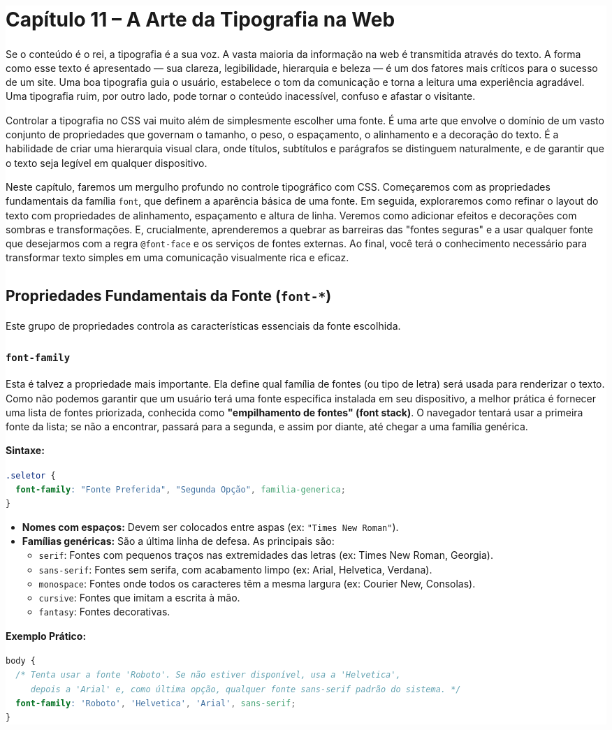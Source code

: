 # Capítulo 11 – A Arte da Tipografia na Web

Se o conteúdo é o rei, a tipografia é a sua voz. A vasta maioria da informação na web é transmitida através do texto. A forma como esse texto é apresentado — sua clareza, legibilidade, hierarquia e beleza — é um dos fatores mais críticos para o sucesso de um site. Uma boa tipografia guia o usuário, estabelece o tom da comunicação e torna a leitura uma experiência agradável. Uma tipografia ruim, por outro lado, pode tornar o conteúdo inacessível, confuso e afastar o visitante.

Controlar a tipografia no CSS vai muito além de simplesmente escolher uma fonte. É uma arte que envolve o domínio de um vasto conjunto de propriedades que governam o tamanho, o peso, o espaçamento, o alinhamento e a decoração do texto. É a habilidade de criar uma hierarquia visual clara, onde títulos, subtítulos e parágrafos se distinguem naturalmente, e de garantir que o texto seja legível em qualquer dispositivo.

Neste capítulo, faremos um mergulho profundo no controle tipográfico com CSS. Começaremos com as propriedades fundamentais da família `font`, que definem a aparência básica de uma fonte. Em seguida, exploraremos como refinar o layout do texto com propriedades de alinhamento, espaçamento e altura de linha. Veremos como adicionar efeitos e decorações com sombras e transformações. E, crucialmente, aprenderemos a quebrar as barreiras das "fontes seguras" e a usar qualquer fonte que desejarmos com a regra `@font-face` e os serviços de fontes externas. Ao final, você terá o conhecimento necessário para transformar texto simples em uma comunicação visualmente rica e eficaz.

## Propriedades Fundamentais da Fonte (`font-*`)

Este grupo de propriedades controla as características essenciais da fonte escolhida.

### `font-family`

Esta é talvez a propriedade mais importante. Ela define qual família de fontes (ou tipo de letra) será usada para renderizar o texto. Como não podemos garantir que um usuário terá uma fonte específica instalada em seu dispositivo, a melhor prática é fornecer uma lista de fontes priorizada, conhecida como **"empilhamento de fontes" (font stack)**. O navegador tentará usar a primeira fonte da lista; se não a encontrar, passará para a segunda, e assim por diante, até chegar a uma família genérica.

**Sintaxe:**

```css
.seletor {
  font-family: "Fonte Preferida", "Segunda Opção", familia-generica;
}
```

- **Nomes com espaços:** Devem ser colocados entre aspas (ex: `"Times New Roman"`).
- **Famílias genéricas:** São a última linha de defesa. As principais são:
    - `serif`: Fontes com pequenos traços nas extremidades das letras (ex: Times New Roman, Georgia).
    - `sans-serif`: Fontes sem serifa, com acabamento limpo (ex: Arial, Helvetica, Verdana).
    - `monospace`: Fontes onde todos os caracteres têm a mesma largura (ex: Courier New, Consolas).
    - `cursive`: Fontes que imitam a escrita à mão.
    - `fantasy`: Fontes decorativas.

**Exemplo Prático:**

```css
body {
  /* Tenta usar a fonte 'Roboto'. Se não estiver disponível, usa a 'Helvetica',
     depois a 'Arial' e, como última opção, qualquer fonte sans-serif padrão do sistema. */
  font-family: 'Roboto', 'Helvetica', 'Arial', sans-serif;
}
```
